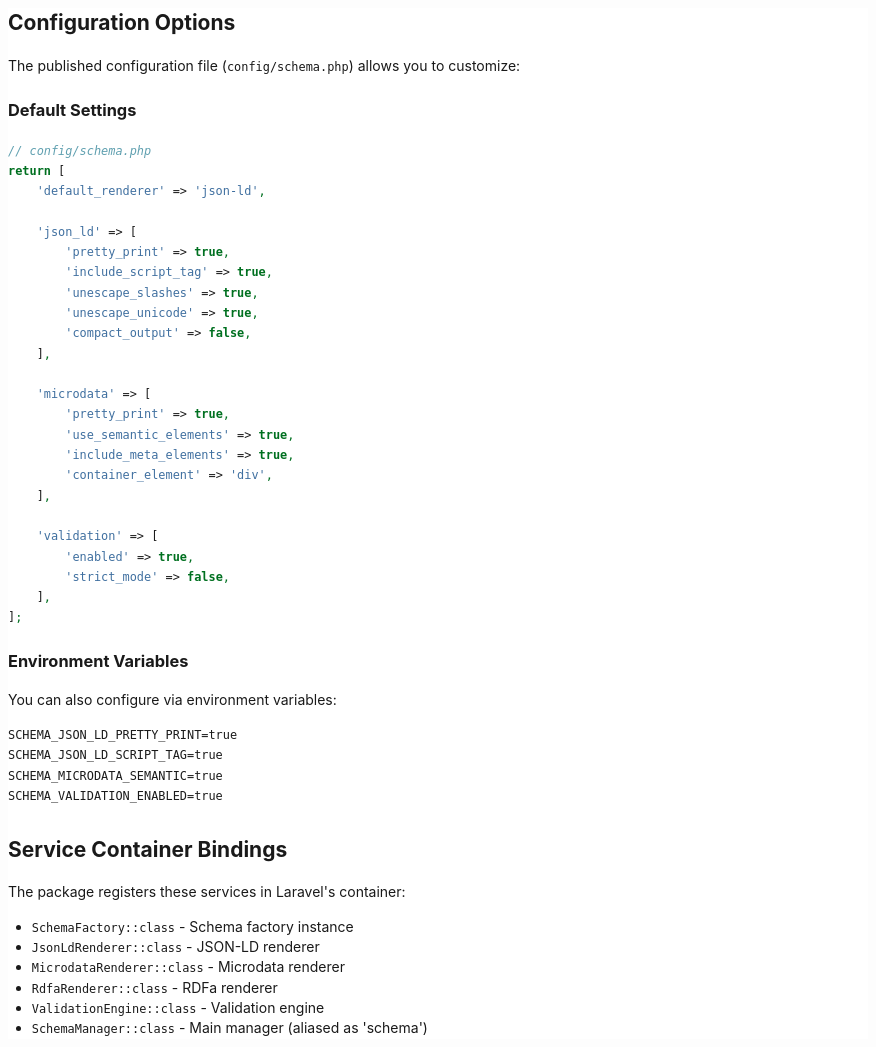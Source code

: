 ## Configuration Options

The published configuration file (`config/schema.php`) allows you to customize:

### Default Settings

```php
// config/schema.php
return [
    'default_renderer' => 'json-ld',
    
    'json_ld' => [
        'pretty_print' => true,
        'include_script_tag' => true,
        'unescape_slashes' => true,
        'unescape_unicode' => true,
        'compact_output' => false,
    ],
    
    'microdata' => [
        'pretty_print' => true,
        'use_semantic_elements' => true,
        'include_meta_elements' => true,
        'container_element' => 'div',
    ],
    
    'validation' => [
        'enabled' => true,
        'strict_mode' => false,
    ],
];
```

### Environment Variables

You can also configure via environment variables:

```env
SCHEMA_JSON_LD_PRETTY_PRINT=true
SCHEMA_JSON_LD_SCRIPT_TAG=true
SCHEMA_MICRODATA_SEMANTIC=true
SCHEMA_VALIDATION_ENABLED=true
```

## Service Container Bindings

The package registers these services in Laravel's container:

- `SchemaFactory::class` - Schema factory instance
- `JsonLdRenderer::class` - JSON-LD renderer
- `MicrodataRenderer::class` - Microdata renderer  
- `RdfaRenderer::class` - RDFa renderer
- `ValidationEngine::class` - Validation engine
- `SchemaManager::class` - Main manager (aliased as 'schema')
